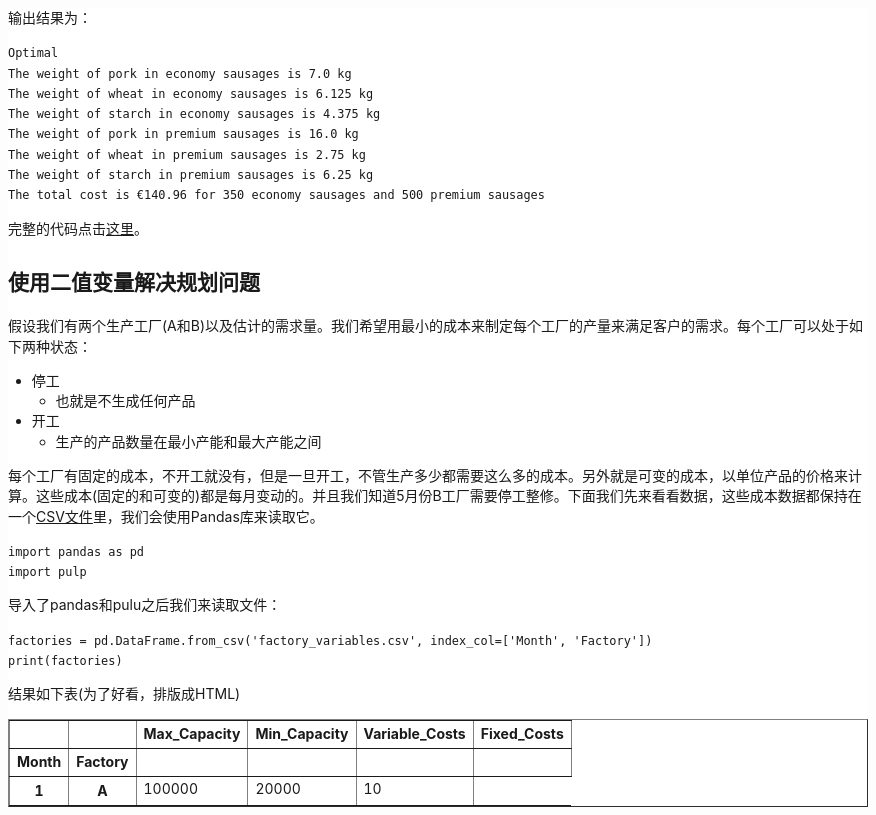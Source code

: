 输出结果为：

```
Optimal
The weight of pork in economy sausages is 7.0 kg
The weight of wheat in economy sausages is 6.125 kg
The weight of starch in economy sausages is 4.375 kg
The weight of pork in premium sausages is 16.0 kg
The weight of wheat in premium sausages is 2.75 kg
The weight of starch in premium sausages is 6.25 kg
The total cost is €140.96 for 350 economy sausages and 500 premium sausages
```

完整的代码点击[这里](https://github.com/benalexkeen/Introduction-to-linear-programming/blob/master/Introduction%20to%20Linear%20Programming%20with%20Python%20-%20Part%204.ipynb)。


## 使用二值变量解决规划问题

假设我们有两个生产工厂(A和B)以及估计的需求量。我们希望用最小的成本来制定每个工厂的产量来满足客户的需求。每个工厂可以处于如下两种状态：

* 停工
    * 也就是不生成任何产品
* 开工
    * 生产的产品数量在最小产能和最大产能之间

每个工厂有固定的成本，不开工就没有，但是一旦开工，不管生产多少都需要这么多的成本。另外就是可变的成本，以单位产品的价格来计算。这些成本(固定的和可变的)都是每月变动的。并且我们知道5月份B工厂需要停工整修。下面我们先来看看数据，这些成本数据都保持在一个[CSV文件](https://raw.githubusercontent.com/benalexkeen/Introduction-to-linear-programming/master/csv/factory_variables.csv)里，我们会使用Pandas库来读取它。

```
import pandas as pd
import pulp
```
导入了pandas和pulu之后我们来读取文件：

```
factories = pd.DataFrame.from_csv('factory_variables.csv', index_col=['Month', 'Factory'])
print(factories)
```

结果如下表(为了好看，排版成HTML)

<table border="1" class="dataframe">
<thead>
<tr style="text-align: right;">
<th></th>
<th></th>
<th>Max_Capacity</th>
<th>Min_Capacity</th>
<th>Variable_Costs</th>
<th>Fixed_Costs</th>
</tr>
<tr>
<th>Month</th>
<th>Factory</th>
<th></th>
<th></th>
<th></th>
<th></th>
</tr>
</thead>
<tbody>
<tr>
<th rowspan="2" valign="top">1</th>
<th>A</th>
<td>100000</td>
<td>20000</td>
<td>10</td>
